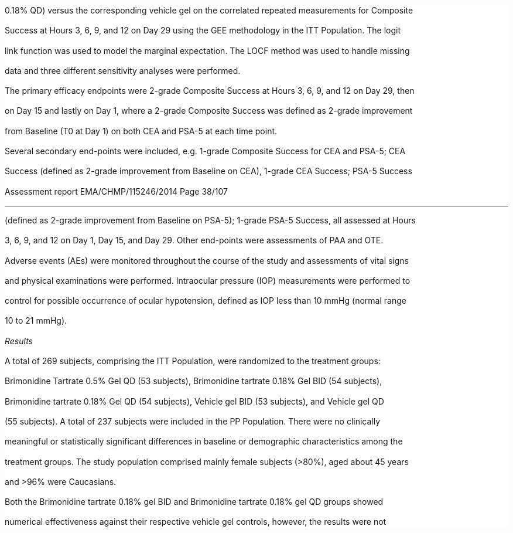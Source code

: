 0.18% QD) versus the corresponding vehicle gel on the correlated repeated measurements for Composite

Success at Hours 3, 6, 9, and 12 on Day 29 using the GEE methodology in the ITT Population. The logit

link function was used to model the marginal expectation. The LOCF method was used to handle missing

data and three different sensitivity analyses were performed.

The primary efficacy endpoints were 2-grade Composite Success at Hours 3, 6, 9, and 12 on Day 29, then

on Day 15 and lastly on Day 1, where a 2-grade Composite Success was defined as 2-grade improvement

from Baseline (T0 at Day 1) on both CEA and PSA-5 at each time point.

Several secondary end-points were included, e.g. 1-grade Composite Success for CEA and PSA-5; CEA

Success (defined as 2-grade improvement from Baseline on CEA), 1-grade CEA Success; PSA-5 Success

Assessment report
EMA/CHMP/115246/2014 Page 38/107


-----

(defined as 2-grade improvement from Baseline on PSA-5); 1-grade PSA-5 Success, all assessed at Hours

3, 6, 9, and 12 on Day 1, Day 15, and Day 29. Other end-points were assessments of PAA and OTE.

Adverse events (AEs) were monitored throughout the course of the study and assessments of vital signs

and physical examinations were performed. Intraocular pressure (IOP) measurements were performed to

control for possible occurrence of ocular hypotension, defined as IOP less than 10 mmHg (normal range

10 to 21 mmHg).

*Results*

A total of 269 subjects, comprising the ITT Population, were randomized to the treatment groups:

Brimonidine Tartrate 0.5% Gel QD (53 subjects), Brimonidine tartrate 0.18% Gel BID (54 subjects),

Brimonidine tartrate 0.18% Gel QD (54 subjects), Vehicle gel BID (53 subjects), and Vehicle gel QD

(55 subjects). A total of 237 subjects were included in the PP Population. There were no clinically

meaningful or statistically significant differences in baseline or demographic characteristics among the

treatment groups. The study population comprised mainly female subjects (>80%), aged about 45 years

and >96% were Caucasians.

Both the Brimonidine tartrate 0.18% gel BID and Brimonidine tartrate 0.18% gel QD groups showed

numerical effectiveness against their respective vehicle gel controls, however, the results were not
